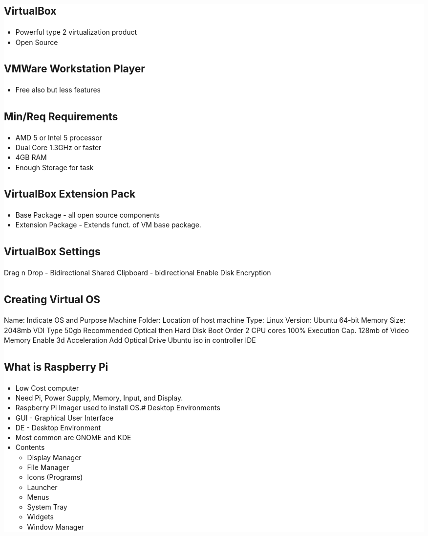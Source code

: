 ## VirtualBox
* Powerful type 2 virtualization product
* Open Source
  
## VMWare Workstation Player
* Free also but less features

## Min/Req Requirements
* AMD 5 or Intel 5 processor
* Dual Core 1.3GHz or faster
* 4GB RAM
* Enough Storage for task

## VirtualBox Extension Pack
* Base Package - all open source components
* Extension Package - Extends funct. of VM base package.

## VirtualBox Settings
Drag n Drop - Bidirectional
Shared Clipboard - bidirectional
Enable Disk Encryption

## Creating Virtual OS
Name: Indicate OS and Purpose
Machine Folder: Location of host machine
Type: Linux
Version: Ubuntu 64-bit
Memory Size: 2048mb
VDI Type
50gb Recommended
Optical then Hard Disk Boot Order
2 CPU cores
100% Execution Cap.
128mb of Video Memory
Enable 3d Acceleration
Add Optical Drive Ubuntu iso in controller IDE


## What is Raspberry Pi
* Low Cost computer
* Need Pi, Power Supply, Memory, Input, and Display.
* Raspberry Pi Imager used to install OS.# Desktop Environments
* GUI - Graphical User Interface
* DE - Desktop Environment
* Most common are GNOME and KDE
* Contents
  * Display Manager
  * File Manager
  * Icons (Programs)
  * Launcher
  * Menus
  * System Tray
  * Widgets
  * Window Manager
